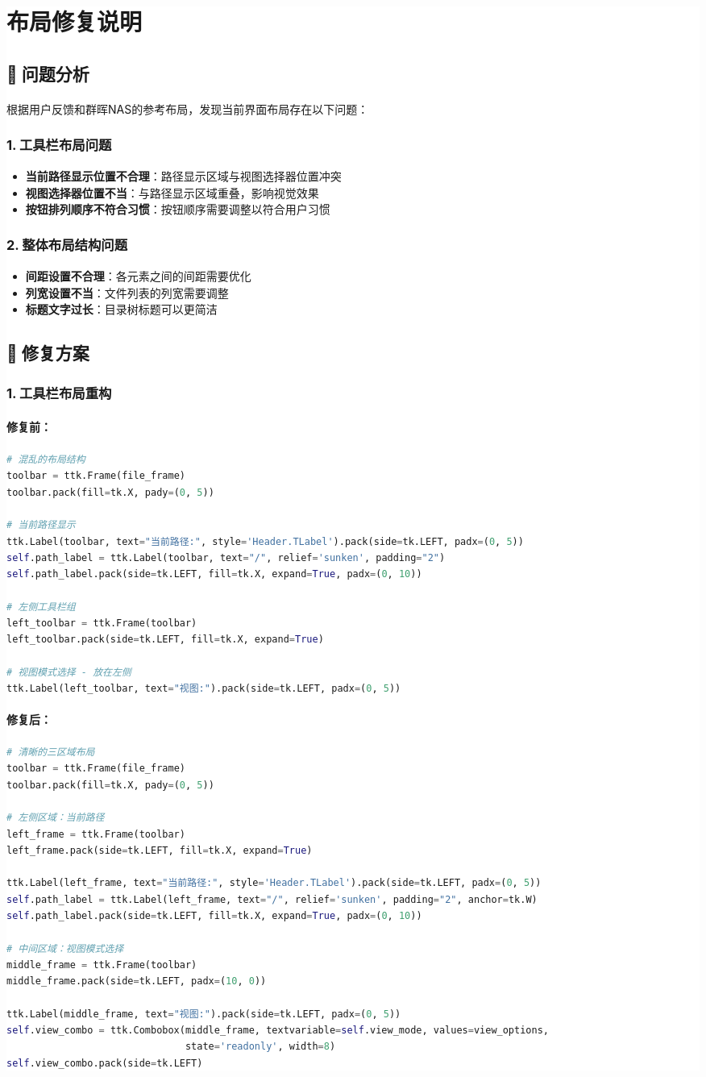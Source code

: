# 布局修复说明

## 🎯 **问题分析**

根据用户反馈和群晖NAS的参考布局，发现当前界面布局存在以下问题：

### 1. **工具栏布局问题**
- **当前路径显示位置不合理**：路径显示区域与视图选择器位置冲突
- **视图选择器位置不当**：与路径显示区域重叠，影响视觉效果
- **按钮排列顺序不符合习惯**：按钮顺序需要调整以符合用户习惯

### 2. **整体布局结构问题**
- **间距设置不合理**：各元素之间的间距需要优化
- **列宽设置不当**：文件列表的列宽需要调整
- **标题文字过长**：目录树标题可以更简洁

## 🔧 **修复方案**

### 1. **工具栏布局重构**

#### 修复前：
```python
# 混乱的布局结构
toolbar = ttk.Frame(file_frame)
toolbar.pack(fill=tk.X, pady=(0, 5))

# 当前路径显示
ttk.Label(toolbar, text="当前路径:", style='Header.TLabel').pack(side=tk.LEFT, padx=(0, 5))
self.path_label = ttk.Label(toolbar, text="/", relief='sunken', padding="2")
self.path_label.pack(side=tk.LEFT, fill=tk.X, expand=True, padx=(0, 10))

# 左侧工具栏组
left_toolbar = ttk.Frame(toolbar)
left_toolbar.pack(side=tk.LEFT, fill=tk.X, expand=True)

# 视图模式选择 - 放在左侧
ttk.Label(left_toolbar, text="视图:").pack(side=tk.LEFT, padx=(0, 5))
```

#### 修复后：
```python
# 清晰的三区域布局
toolbar = ttk.Frame(file_frame)
toolbar.pack(fill=tk.X, pady=(0, 5))

# 左侧区域：当前路径
left_frame = ttk.Frame(toolbar)
left_frame.pack(side=tk.LEFT, fill=tk.X, expand=True)

ttk.Label(left_frame, text="当前路径:", style='Header.TLabel').pack(side=tk.LEFT, padx=(0, 5))
self.path_label = ttk.Label(left_frame, text="/", relief='sunken', padding="2", anchor=tk.W)
self.path_label.pack(side=tk.LEFT, fill=tk.X, expand=True, padx=(0, 10))

# 中间区域：视图模式选择
middle_frame = ttk.Frame(toolbar)
middle_frame.pack(side=tk.LEFT, padx=(10, 0))

ttk.Label(middle_frame, text="视图:").pack(side=tk.LEFT, padx=(0, 5))
self.view_combo = ttk.Combobox(middle_frame, textvariable=self.view_mode, values=view_options, 
                               state='readonly', width=8)
self.view_combo.pack(side=tk.LEFT)
```